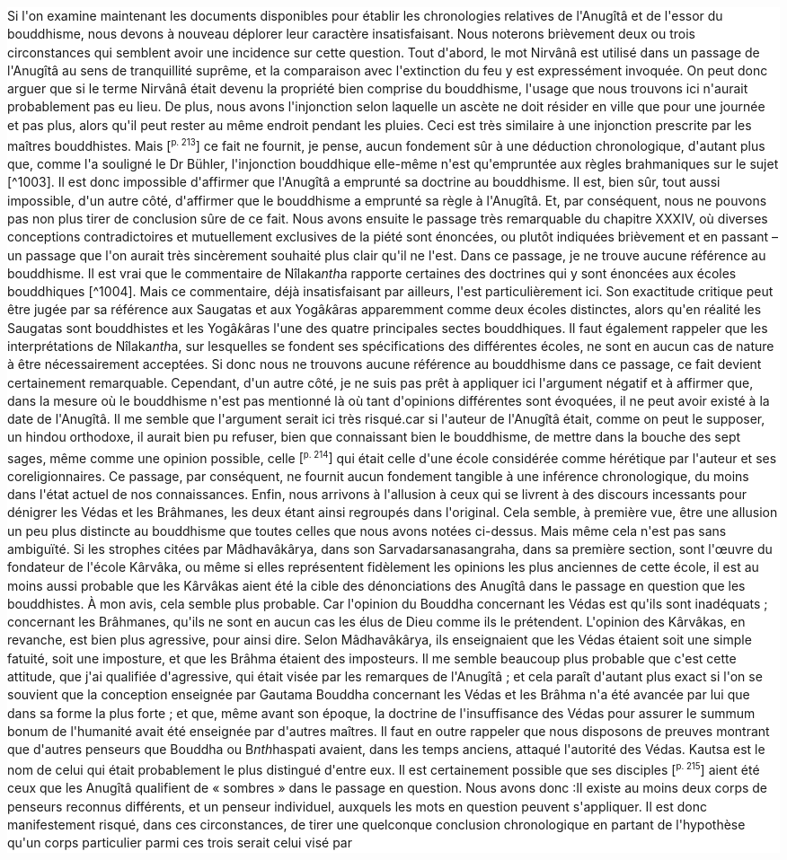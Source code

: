 Si l'on examine maintenant les documents disponibles pour établir les chronologies relatives de l'Anugîtâ et de l'essor du bouddhisme, nous devons à nouveau déplorer leur caractère insatisfaisant. Nous noterons brièvement deux ou trois circonstances qui semblent avoir une incidence sur cette question. Tout d'abord, le mot Nirvânâ est utilisé dans un passage de l'Anugîtâ au sens de tranquillité suprême, et la comparaison avec l'extinction du feu y est expressément invoquée. On peut donc arguer que si le terme Nirvânâ était devenu la propriété bien comprise du bouddhisme, l'usage que nous trouvons ici n'aurait probablement pas eu lieu. De plus, nous avons l'injonction selon laquelle un ascète ne doit résider en ville que pour une journée et pas plus, alors qu'il peut rester au même endroit pendant les pluies. Ceci est très similaire à une injonction prescrite par les maîtres bouddhistes. Mais <span id="p213">[<sup><small>p. 213</small></sup>]</span> ce fait ne fournit, je pense, aucun fondement sûr à une déduction chronologique, d'autant plus que, comme l'a souligné le Dr Bühler, l'injonction bouddhique elle-même n'est qu'empruntée aux règles brahmaniques sur le sujet [^1003]. Il est donc impossible d'affirmer que l'Anugîtâ a emprunté sa doctrine au bouddhisme. Il est, bien sûr, tout aussi impossible, d'un autre côté, d'affirmer que le bouddhisme a emprunté sa règle à l'Anugîtâ. Et, par conséquent, nous ne pouvons pas non plus tirer de conclusion sûre de ce fait. Nous avons ensuite le passage très remarquable du chapitre XXXIV, où diverses conceptions contradictoires et mutuellement exclusives de la piété sont énoncées, ou plutôt indiquées brièvement et en passant – un passage que l'on aurait très sincèrement souhaité plus clair qu'il ne l'est. Dans ce passage, je ne trouve aucune référence au bouddhisme. Il est vrai que le commentaire de Nîlaka<i>nth</i>a rapporte certaines des doctrines qui y sont énoncées aux écoles bouddhiques [^1004]. Mais ce commentaire, déjà insatisfaisant par ailleurs, l'est particulièrement ici. Son exactitude critique peut être jugée par sa référence aux Saugatas et aux Yogâ<i>k</i>âras apparemment comme deux écoles distinctes, alors qu'en réalité les Saugatas sont bouddhistes et les Yogâ<i>k</i>âras l'une des quatre principales sectes bouddhiques. Il faut également rappeler que les interprétations de Nîlaka<i>nth</i>a, sur lesquelles se fondent ses spécifications des différentes écoles, ne sont en aucun cas de nature à être nécessairement acceptées. Si donc nous ne trouvons aucune référence au bouddhisme dans ce passage, ce fait devient certainement remarquable. Cependant, d'un autre côté, je ne suis pas prêt à appliquer ici l'argument négatif et à affirmer que, dans la mesure où le bouddhisme n'est pas mentionné là où tant d'opinions différentes sont évoquées, il ne peut avoir existé à la date de l'Anugîtâ. Il me semble que l'argument serait ici très risqué.car si l'auteur de l'Anugîtâ était, comme on peut le supposer, un hindou orthodoxe, il aurait bien pu refuser, bien que connaissant bien le bouddhisme, de mettre dans la bouche des sept sages, même comme une opinion possible, celle <span id="p214">[<sup><small>p. 214</small></sup>]</span> qui était celle d'une école considérée comme hérétique par l'auteur et ses coreligionnaires. Ce passage, par conséquent, ne fournit aucun fondement tangible à une inférence chronologique, du moins dans l'état actuel de nos connaissances. Enfin, nous arrivons à l'allusion à ceux qui se livrent à des discours incessants pour dénigrer les Védas et les Brâhmanes, les deux étant ainsi regroupés dans l'original. Cela semble, à première vue, être une allusion un peu plus distincte au bouddhisme que toutes celles que nous avons notées ci-dessus. Mais même cela n'est pas sans ambiguïté. Si les strophes citées par Mâdhavâkârya, dans son Sarvadarsanasangraha, dans sa première section, sont l'œuvre du fondateur de l'école Kârvâka, ou même si elles représentent fidèlement les opinions les plus anciennes de cette école, il est au moins aussi probable que les Kârvâkas aient été la cible des dénonciations des Anugîtâ dans le passage en question que les bouddhistes. À mon avis, cela semble plus probable. Car l'opinion du Bouddha concernant les Védas est qu'ils sont inadéquats ; concernant les Brâhmanes, qu'ils ne sont en aucun cas les élus de Dieu comme ils le prétendent. L'opinion des Kârvâkas, en revanche, est bien plus agressive, pour ainsi dire. Selon Mâdhavâkârya, ils enseignaient que les Védas étaient soit une simple fatuité, soit une imposture, et que les Brâhma étaient des imposteurs. Il me semble beaucoup plus probable que c'est cette attitude, que j'ai qualifiée d'agressive, qui était visée par les remarques de l'Anugîtâ ; et cela paraît d'autant plus exact si l'on se souvient que la conception enseignée par Gautama Bouddha concernant les Védas et les Brâhma n'a été avancée par lui que dans sa forme la plus forte ; et que, même avant son époque, la doctrine de l'insuffisance des Védas pour assurer le summum bonum de l'humanité avait été enseignée par d'autres maîtres. Il faut en outre rappeler que nous disposons de preuves montrant que d'autres penseurs que Bouddha ou B<i>nth</i>haspati avaient, dans les temps anciens, attaqué l'autorité des Védas. Kautsa est le nom de celui qui était probablement le plus distingué d'entre eux. Il est certainement possible que ses disciples <span id="p215">[<sup><small>p. 215</small></sup>]</span> aient été ceux que les Anugîtâ qualifient de « sombres » dans le passage en question. Nous avons donc :Il existe au moins deux corps de penseurs reconnus différents, et un penseur individuel, auxquels les mots en question peuvent s'appliquer. Il est donc manifestement risqué, dans ces circonstances, de tirer une quelconque conclusion chronologique en partant de l'hypothèse qu'un corps particulier parmi ces trois serait celui visé par